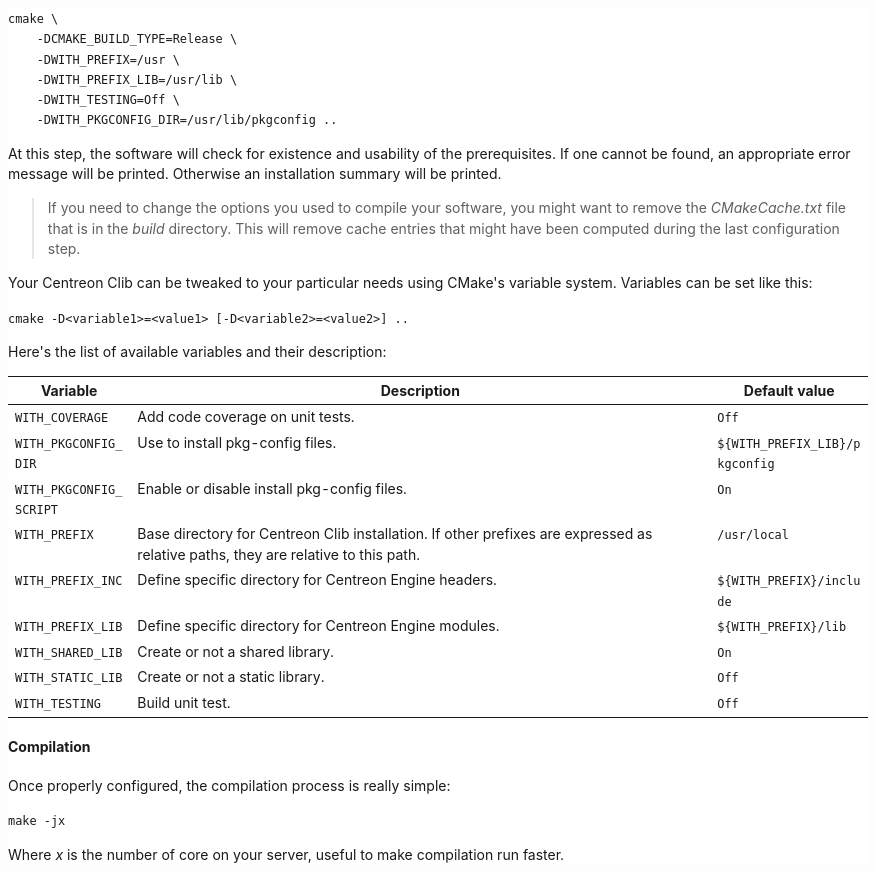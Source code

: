 

```shell
cmake \
    -DCMAKE_BUILD_TYPE=Release \
    -DWITH_PREFIX=/usr \
    -DWITH_PREFIX_LIB=/usr/lib \
    -DWITH_TESTING=Off \
    -DWITH_PKGCONFIG_DIR=/usr/lib/pkgconfig ..
```



At this step, the software will check for existence and usability of the
prerequisites. If one cannot be found, an appropriate error message will
be printed. Otherwise an installation summary will be printed.

> If you need to change the options you used to compile your software, you
> might want to remove the *CMakeCache.txt* file that is in the *build*
> directory. This will remove cache entries that might have been computed
> during the last configuration step.

Your Centreon Clib can be tweaked to your particular needs using CMake's
variable system. Variables can be set like this:

```shell
cmake -D<variable1>=<value1> [-D<variable2>=<value2>] ..
```

Here's the list of available variables and their description:

| Variable                | Description                                                                                                                       | Default value                  |
|-------------------------|-----------------------------------------------------------------------------------------------------------------------------------|--------------------------------|
| `WITH_COVERAGE`         | Add code coverage on unit tests.                                                                                                  | `Off`                          |
| `WITH_PKGCONFIG_DIR`    | Use to install pkg-config files.                                                                                                  | `${WITH_PREFIX_LIB}/pkgconfig` |
| `WITH_PKGCONFIG_SCRIPT` | Enable or disable install pkg-config files.                                                                                       | `On`                           |
| `WITH_PREFIX`           | Base directory for Centreon Clib installation. If other prefixes are expressed as relative paths, they are relative to this path. | `/usr/local`                   |
| `WITH_PREFIX_INC`       | Define specific directory for Centreon Engine headers.                                                                            | `${WITH_PREFIX}/include`       |
| `WITH_PREFIX_LIB`       | Define specific directory for Centreon Engine modules.                                                                            | `${WITH_PREFIX}/lib`           |
| `WITH_SHARED_LIB`       | Create or not a shared library.                                                                                                   | `On`                           |
| `WITH_STATIC_LIB`       | Create or not a static library.                                                                                                   | `Off`                          |
| `WITH_TESTING`          | Build unit test.                                                                                                                  | `Off`                          |

#### Compilation

Once properly configured, the compilation process is really simple:

```shell
make -jx
```

Where *x* is the number of core on your server, useful to make compilation
run faster.
